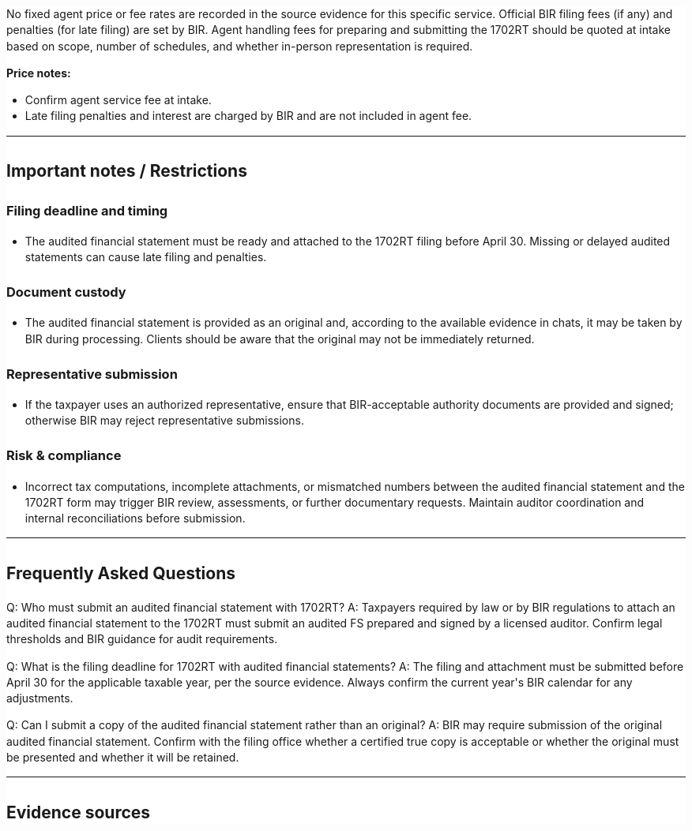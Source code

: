 No fixed agent price or fee rates are recorded in the source evidence for this specific service. Official BIR filing fees (if any) and penalties (for late filing) are set by BIR. Agent handling fees for preparing and submitting the 1702RT should be quoted at intake based on scope, number of schedules, and whether in-person representation is required.

**Price notes:**
- Confirm agent service fee at intake.
- Late filing penalties and interest are charged by BIR and are not included in agent fee.

---

## Important notes / Restrictions

### Filing deadline and timing
- The audited financial statement must be ready and attached to the 1702RT filing before April 30. Missing or delayed audited statements can cause late filing and penalties.

### Document custody
- The audited financial statement is provided as an original and, according to the available evidence in chats, it may be taken by BIR during processing. Clients should be aware that the original may not be immediately returned.

### Representative submission
- If the taxpayer uses an authorized representative, ensure that BIR-acceptable authority documents are provided and signed; otherwise BIR may reject representative submissions.

### Risk & compliance
- Incorrect tax computations, incomplete attachments, or mismatched numbers between the audited financial statement and the 1702RT form may trigger BIR review, assessments, or further documentary requests. Maintain auditor coordination and internal reconciliations before submission.

---

## Frequently Asked Questions

Q: Who must submit an audited financial statement with 1702RT?
A: Taxpayers required by law or by BIR regulations to attach an audited financial statement to the 1702RT must submit an audited FS prepared and signed by a licensed auditor. Confirm legal thresholds and BIR guidance for audit requirements.

Q: What is the filing deadline for 1702RT with audited financial statements?
A: The filing and attachment must be submitted before April 30 for the applicable taxable year, per the source evidence. Always confirm the current year's BIR calendar for any adjustments.

Q: Can I submit a copy of the audited financial statement rather than an original?
A: BIR may require submission of the original audited financial statement. Confirm with the filing office whether a certified true copy is acceptable or whether the original must be presented and whether it will be retained.

---

## Evidence sources
